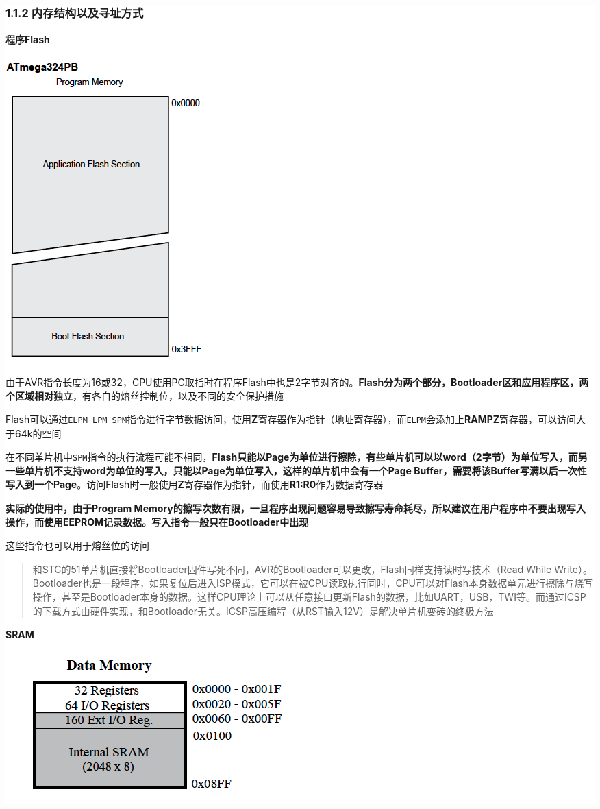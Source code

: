 
### 1.1.2 内存结构以及寻址方式

**程序Flash**

![](images/210702a041.png)

由于AVR指令长度为16或32，CPU使用PC取指时在程序Flash中也是2字节对齐的。**Flash分为两个部分，Bootloader区和应用程序区，两个区域相对独立**，有各自的熔丝控制位，以及不同的安全保护措施

Flash可以通过`ELPM LPM SPM`指令进行字节数据访问，使用**Z**寄存器作为指针（地址寄存器），而`ELPM`会添加上**RAMPZ**寄存器，可以访问大于64k的空间

在不同单片机中`SPM`指令的执行流程可能不相同，**Flash只能以Page为单位进行擦除，有些单片机可以以word（2字节）为单位写入，而另一些单片机不支持word为单位的写入，只能以Page为单位写入，这样的单片机中会有一个Page Buffer，需要将该Buffer写满以后一次性写入到一个Page**。访问Flash时一般使用**Z**寄存器作为指针，而使用**R1:R0**作为数据寄存器

**实际的使用中，由于Program Memory的擦写次数有限，一旦程序出现问题容易导致擦写寿命耗尽，所以建议在用户程序中不要出现写入操作，而使用EEPROM记录数据。写入指令一般只在Bootloader中出现**

这些指令也可以用于熔丝位的访问

> 和STC的51单片机直接将Bootloader固件写死不同，AVR的Bootloader可以更改，Flash同样支持读时写技术（Read While Write）。Bootloader也是一段程序，如果复位后进入ISP模式，它可以在被CPU读取执行同时，CPU可以对Flash本身数据单元进行擦除与烧写操作，甚至是Bootloader本身的数据。这样CPU理论上可以从任意接口更新Flash的数据，比如UART，USB，TWI等。而通过ICSP的下载方式由硬件实现，和Bootloader无关。ICSP高压编程（从RST输入12V）是解决单片机变砖的终极方法

**SRAM**

![](images/210702a039.png)
